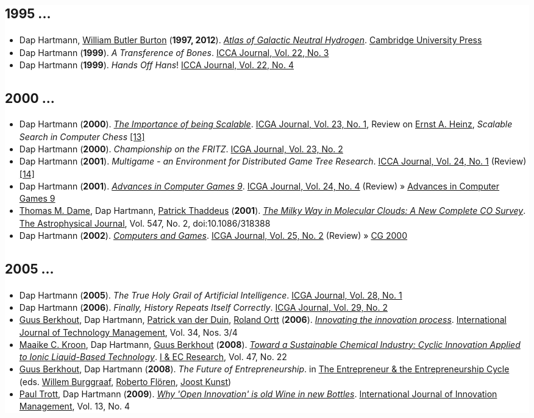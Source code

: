 ## 1995 ...

- Dap Hartmann, [William Butler Burton](Mathematician#WBBurton "Mathematician") (**1997, 2012**). *[Atlas of Galactic Neutral Hydrogen](http://www.cambridge.org/us/academic/subjects/astronomy/astrophysics/atlas-galactic-neutral-hydrogen)*. [Cambridge University Press](https://en.wikipedia.org/wiki/Cambridge_University_Press)
- Dap Hartmann (**1999**). *A Transference of Bones*. [ICCA Journal, Vol. 22, No. 3](ICGA_Journal#22_3 "ICGA Journal")
- Dap Hartmann (**1999**). *Hands Off Hans*! [ICCA Journal, Vol. 22, No. 4](ICGA_Journal#22_4 "ICGA Journal")

## 2000 ...

- Dap Hartmann (**2000**). *[The Importance of being Scalable](http://ilk.uvt.nl/icga/journal/contents/content23-1.htm#THE%20IMPORTANCE%20OF%20BEING%20SCALABLE)*. [ICGA Journal, Vol. 23, No. 1](ICGA_Journal#23_1 "ICGA Journal"), Review on [Ernst A. Heinz](Ernst_A._Heinz "Ernst A. Heinz"), *Scalable Search in Computer Chess* <a id="cite-note-13" href="#cite-ref-13">[13]</a>
- Dap Hartmann (**2000**). *Championship on the FRITZ*. [ICGA Journal, Vol. 23, No. 2](ICGA_Journal#23_2 "ICGA Journal")
- Dap Hartmann (**2001**). *Multigame - an Environment for Distributed Game Tree Research*. [ICCA Journal, Vol. 24, No. 1](ICGA_Journal#24_1 "ICGA Journal") (Review) <a id="cite-note-14" href="#cite-ref-14">[14]</a>
- Dap Hartmann (**2001**). *[Advances in Computer Games 9](http://ilk.uvt.nl/icga/journal/contents/content24-4.htm#ADVANCES)*. [ICGA Journal, Vol. 24, No. 4](ICGA_Journal#24_4 "ICGA Journal") (Review) » [Advances in Computer Games 9](Advances_in_Computer_Games_9 "Advances in Computer Games 9")
- [Thomas M. Dame](http://scholar.google.com/citations?user=wP4Co0sAAAAJ&hl=en), Dap Hartmann, [Patrick Thaddeus](http://astronomy.fas.harvard.edu/people/patrick-thaddeus) (**2001**). *[The Milky Way in Molecular Clouds: A New Complete CO Survey](http://iopscience.iop.org/0004-637X/547/2/792)*. [The Astrophysical Journal](https://en.wikipedia.org/wiki/The_Astrophysical_Journal), Vol. 547, No. 2, doi:10.1086/318388
- Dap Hartmann (**2002**). *[Computers and Games](http://ilk.uvt.nl/icga/journal/contents/content25-2.htm#COMPUTERS)*. [ICGA Journal, Vol. 25, No. 2](ICGA_Journal#25_2 "ICGA Journal") (Review) » [CG 2000](CG_2000 "CG 2000")

## 2005 ...

- Dap Hartmann (**2005**). *The True Holy Grail of Artificial Intelligence*. [ICGA Journal, Vol. 28, No. 1](ICGA_Journal#28_1 "ICGA Journal")
- Dap Hartmann (**2006**). *Finally, History Repeats Itself Correctly*. [ICGA Journal, Vol. 29, No. 2](ICGA_Journal#29_2 "ICGA Journal")
- [Guus Berkhout](http://www.aj-berkhout.nl/), Dap Hartmann, [Patrick van der Duin](http://www.patrickvanderduin.nl/index.php?taal=eng), [Roland Ortt](https://www.linkedin.com/pub/roland-ortt/42/682/1b0) (**2006**). *[Innovating the innovation process](http://www.inderscienceonline.com/doi/abs/10.1504/IJTM.2006.009466?journalCode=ijtm)*. [International Journal of Technology Management](http://www.inderscience.com/jhome.php?jcode=IJTM), Vol. 34, Nos. 3/4
- [Maaike C. Kroon](http://nl.wikipedia.org/wiki/Maaike_Kroon), Dap Hartmann, [Guus Berkhout](http://www.aj-berkhout.nl/) (**2008**). *[Toward a Sustainable Chemical Industry: Cyclic Innovation Applied to Ionic Liquid-Based Technology](http://pubs.acs.org/doi/abs/10.1021/ie800370t)*. [I & EC Research](https://en.wikipedia.org/wiki/Industrial_%26_Engineering_Chemistry_Research), Vol. 47, No. 22
- [Guus Berkhout](http://www.aj-berkhout.nl/), Dap Hartmann (**2008**). *The Future of Entrepreneurship*. in [The Entrepreneur & the Entrepreneurship Cycle](https://www.managementboek.nl/boek/9789023243908/the-entrepreneur-the-entrepreneurship-cycle-engels-willem-burggraaf) (eds. [Willem Burggraaf](http://www.nyenrode.nl/bio/Pages/Willem-Burggraaf.aspx?AspxAutoDetectCookieSupport=1), [Roberto Flören](http://www.nyenrode.nl/bio/Pages/Roberto-Floren.aspx), [Joost Kunst](https://nl.linkedin.com/in/joostkunst))
- [Paul Trott](http://www.port.ac.uk/strategy-enterprise-and-innovation/staff/paul-trott.html), Dap Hartmann (**2009**). *[Why 'Open Innovation' is old Wine in new Bottles](http://www.researchgate.net/publication/46510844_WHY_%27OPEN_INNOVATION%27_IS_OLD_WINE_IN_NEW_BOTTLES)*. [International Journal of Innovation Management](https://en.wikipedia.org/wiki/International_Journal_of_Innovation_Management), Vol. 13, No. 4